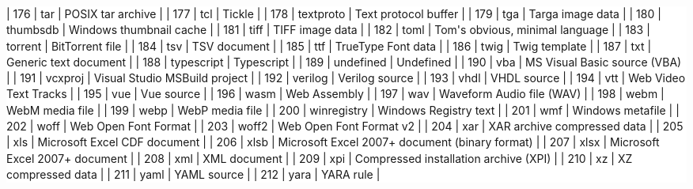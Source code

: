 | 176 | tar | POSIX tar archive |
| 177 | tcl | Tickle |
| 178 | textproto | Text protocol buffer |
| 179 | tga | Targa image data |
| 180 | thumbsdb | Windows thumbnail cache |
| 181 | tiff | TIFF image data |
| 182 | toml | Tom's obvious, minimal language |
| 183 | torrent | BitTorrent file |
| 184 | tsv | TSV document |
| 185 | ttf | TrueType Font data |
| 186 | twig | Twig template |
| 187 | txt | Generic text document |
| 188 | typescript | Typescript |
| 189 | undefined | Undefined |
| 190 | vba | MS Visual Basic source (VBA) |
| 191 | vcxproj | Visual Studio MSBuild project |
| 192 | verilog | Verilog source |
| 193 | vhdl | VHDL source |
| 194 | vtt | Web Video Text Tracks |
| 195 | vue | Vue source |
| 196 | wasm | Web Assembly |
| 197 | wav | Waveform Audio file (WAV) |
| 198 | webm | WebM media file |
| 199 | webp | WebP media file |
| 200 | winregistry | Windows Registry text |
| 201 | wmf | Windows metafile |
| 202 | woff | Web Open Font Format |
| 203 | woff2 | Web Open Font Format v2 |
| 204 | xar | XAR archive compressed data |
| 205 | xls | Microsoft Excel CDF document |
| 206 | xlsb | Microsoft Excel 2007+ document (binary format) |
| 207 | xlsx | Microsoft Excel 2007+ document |
| 208 | xml | XML document |
| 209 | xpi | Compressed installation archive (XPI) |
| 210 | xz | XZ compressed data |
| 211 | yaml | YAML source |
| 212 | yara | YARA rule |